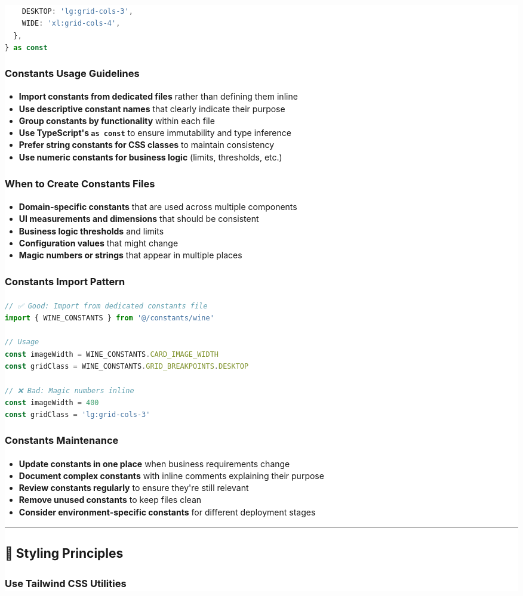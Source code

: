```typescript
    DESKTOP: 'lg:grid-cols-3',
    WIDE: 'xl:grid-cols-4',
  },
} as const
```

### **Constants Usage Guidelines**

- **Import constants from dedicated files** rather than defining them inline
- **Use descriptive constant names** that clearly indicate their purpose
- **Group constants by functionality** within each file
- **Use TypeScript's `as const`** to ensure immutability and type inference
- **Prefer string constants for CSS classes** to maintain consistency
- **Use numeric constants for business logic** (limits, thresholds, etc.)

### **When to Create Constants Files**

- **Domain-specific constants** that are used across multiple components
- **UI measurements and dimensions** that should be consistent
- **Business logic thresholds** and limits
- **Configuration values** that might change
- **Magic numbers or strings** that appear in multiple places

### **Constants Import Pattern**

```typescript
// ✅ Good: Import from dedicated constants file
import { WINE_CONSTANTS } from '@/constants/wine'

// Usage
const imageWidth = WINE_CONSTANTS.CARD_IMAGE_WIDTH
const gridClass = WINE_CONSTANTS.GRID_BREAKPOINTS.DESKTOP

// ❌ Bad: Magic numbers inline
const imageWidth = 400
const gridClass = 'lg:grid-cols-3'
```

### **Constants Maintenance**

- **Update constants in one place** when business requirements change
- **Document complex constants** with inline comments explaining their purpose
- **Review constants regularly** to ensure they're still relevant
- **Remove unused constants** to keep files clean
- **Consider environment-specific constants** for different deployment stages

---

## 🎨 Styling Principles

### **Use Tailwind CSS Utilities**
